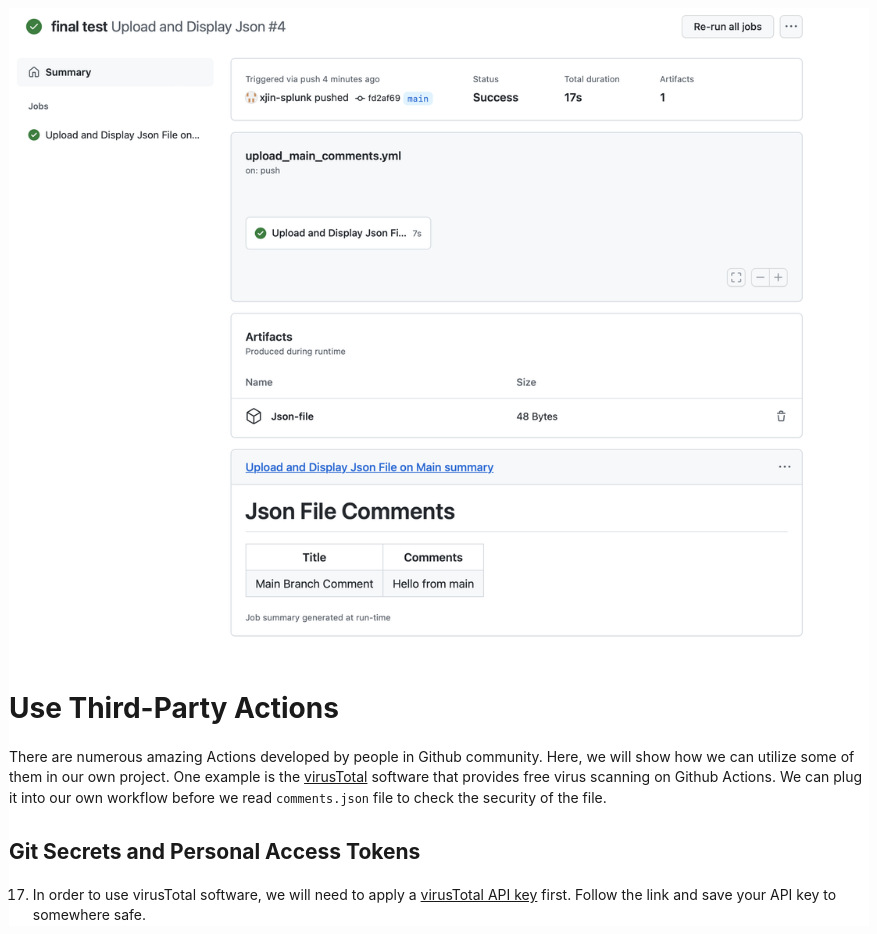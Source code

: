 <img src="img/final_test2.png" alt="File Hierarchy" width="800"/>
<p  >


# Use Third-Party Actions

There are numerous amazing Actions developed by people in Github community. Here, we will show how we can utilize some of them in our own project. One example is the [virusTotal](https://github.com/crazy-max/ghaction-virustotal) software that provides free virus scanning on Github Actions. We can plug it into our own workflow before we read `comments.json` file to check the security of the file.

## Git Secrets and Personal Access Tokens

17. In order to use virusTotal software, we will need to apply a [virusTotal API key](https://developers.virustotal.com/reference/overview#authentication) first. Follow the link and save your API key to somewhere safe. 
